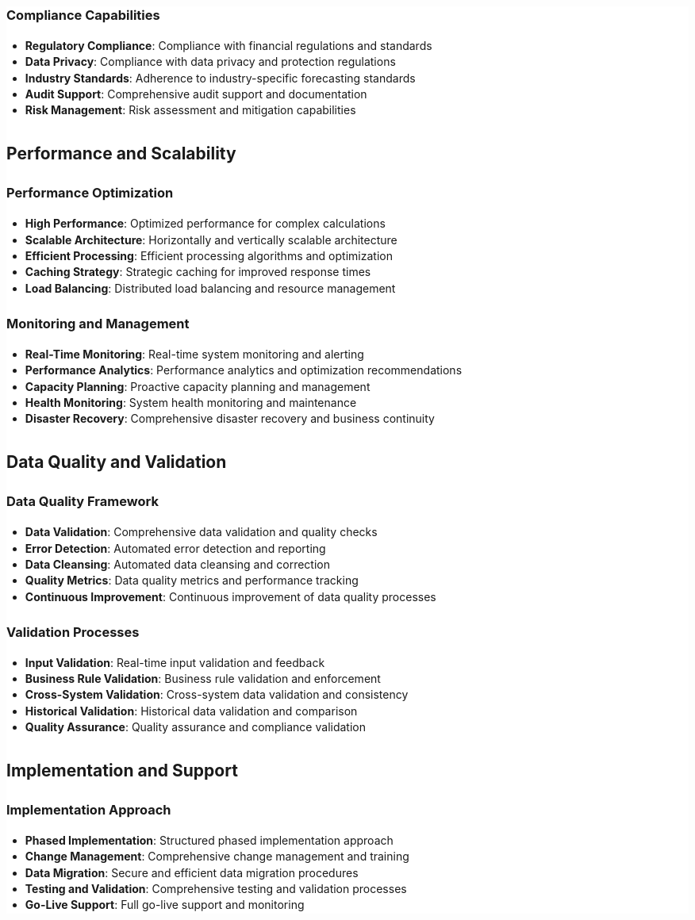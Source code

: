 ### Compliance Capabilities
- **Regulatory Compliance**: Compliance with financial regulations and standards
- **Data Privacy**: Compliance with data privacy and protection regulations
- **Industry Standards**: Adherence to industry-specific forecasting standards
- **Audit Support**: Comprehensive audit support and documentation
- **Risk Management**: Risk assessment and mitigation capabilities

## Performance and Scalability

### Performance Optimization
- **High Performance**: Optimized performance for complex calculations
- **Scalable Architecture**: Horizontally and vertically scalable architecture
- **Efficient Processing**: Efficient processing algorithms and optimization
- **Caching Strategy**: Strategic caching for improved response times
- **Load Balancing**: Distributed load balancing and resource management

### Monitoring and Management
- **Real-Time Monitoring**: Real-time system monitoring and alerting
- **Performance Analytics**: Performance analytics and optimization recommendations
- **Capacity Planning**: Proactive capacity planning and management
- **Health Monitoring**: System health monitoring and maintenance
- **Disaster Recovery**: Comprehensive disaster recovery and business continuity

## Data Quality and Validation

### Data Quality Framework
- **Data Validation**: Comprehensive data validation and quality checks
- **Error Detection**: Automated error detection and reporting
- **Data Cleansing**: Automated data cleansing and correction
- **Quality Metrics**: Data quality metrics and performance tracking
- **Continuous Improvement**: Continuous improvement of data quality processes

### Validation Processes
- **Input Validation**: Real-time input validation and feedback
- **Business Rule Validation**: Business rule validation and enforcement
- **Cross-System Validation**: Cross-system data validation and consistency
- **Historical Validation**: Historical data validation and comparison
- **Quality Assurance**: Quality assurance and compliance validation

## Implementation and Support

### Implementation Approach
- **Phased Implementation**: Structured phased implementation approach
- **Change Management**: Comprehensive change management and training
- **Data Migration**: Secure and efficient data migration procedures
- **Testing and Validation**: Comprehensive testing and validation processes
- **Go-Live Support**: Full go-live support and monitoring

